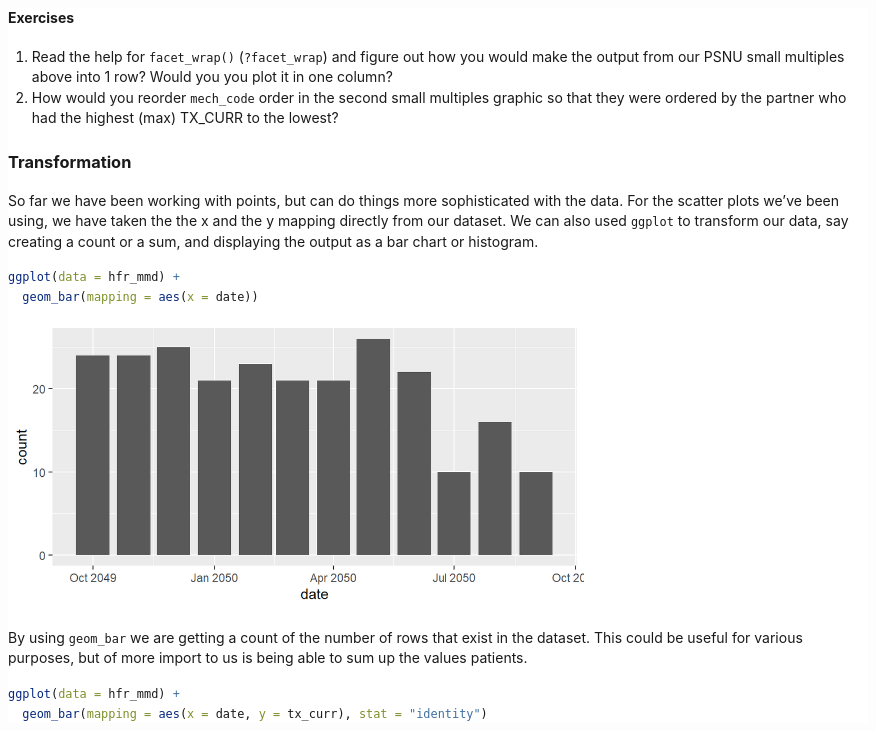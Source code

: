 #### Exercises

1.  Read the help for `facet_wrap()` (`?facet_wrap`) and figure out how
    you would make the output from our PSNU small multiples above into 1
    row? Would you you plot it in one column?
2.  How would you reorder `mech_code` order in the second small
    multiples graphic so that they were ordered by the partner who had
    the highest (max) TX_CURR to the lowest?

### Transformation

So far we have been working with points, but can do things more
sophisticated with the data. For the scatter plots we’ve been using, we
have taken the the x and the y mapping directly from our dataset. We can
also used `ggplot` to transform our data, say creating a count or a sum,
and displaying the output as a bar chart or histogram.

``` r
ggplot(data = hfr_mmd) +
  geom_bar(mapping = aes(x = date))
```

<img src="2022-02-14-rbbs-2-visualization_files/figure-gfm/unnamed-chunk-16-1.png" width="576" />

By using `geom_bar` we are getting a count of the number of rows that
exist in the dataset. This could be useful for various purposes, but of
more import to us is being able to sum up the values patients.

``` r
ggplot(data = hfr_mmd) +
  geom_bar(mapping = aes(x = date, y = tx_curr), stat = "identity")
```
